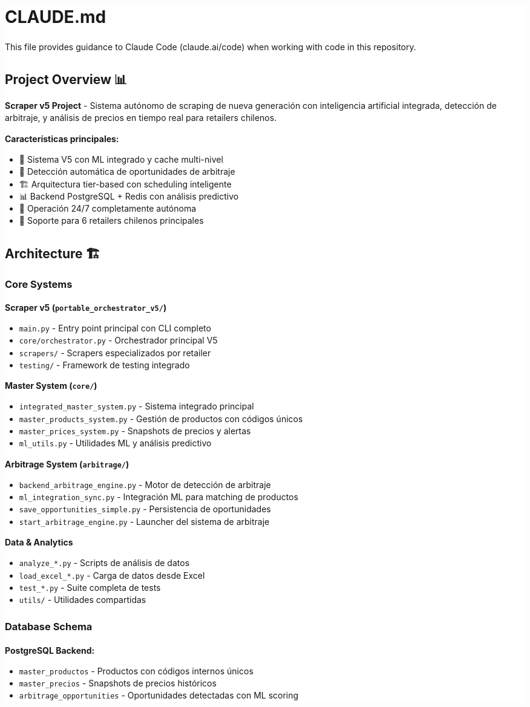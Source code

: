 # CLAUDE.md

This file provides guidance to Claude Code (claude.ai/code) when working with code in this repository.

## Project Overview 📊

**Scraper v5 Project** - Sistema autónomo de scraping de nueva generación con inteligencia artificial integrada, detección de arbitraje, y análisis de precios en tiempo real para retailers chilenos.

**Características principales:**
- 🤖 Sistema V5 con ML integrado y cache multi-nivel 
- 🎯 Detección automática de oportunidades de arbitraje
- 🏗️ Arquitectura tier-based con scheduling inteligente
- 📊 Backend PostgreSQL + Redis con análisis predictivo
- 🚀 Operación 24/7 completamente autónoma
- 📱 Soporte para 6 retailers chilenos principales

## Architecture 🏗️

### Core Systems

**Scraper v5 (`portable_orchestrator_v5/`)**
- `main.py` - Entry point principal con CLI completo
- `core/orchestrator.py` - Orchestrador principal V5
- `scrapers/` - Scrapers especializados por retailer
- `testing/` - Framework de testing integrado

**Master System (`core/`)**
- `integrated_master_system.py` - Sistema integrado principal
- `master_products_system.py` - Gestión de productos con códigos únicos
- `master_prices_system.py` - Snapshots de precios y alertas
- `ml_utils.py` - Utilidades ML y análisis predictivo

**Arbitrage System (`arbitrage/`)**
- `backend_arbitrage_engine.py` - Motor de detección de arbitraje
- `ml_integration_sync.py` - Integración ML para matching de productos
- `save_opportunities_simple.py` - Persistencia de oportunidades
- `start_arbitrage_engine.py` - Launcher del sistema de arbitraje

**Data & Analytics**
- `analyze_*.py` - Scripts de análisis de datos
- `load_excel_*.py` - Carga de datos desde Excel
- `test_*.py` - Suite completa de tests
- `utils/` - Utilidades compartidas

### Database Schema

**PostgreSQL Backend:**
- `master_productos` - Productos con códigos internos únicos
- `master_precios` - Snapshots de precios históricos
- `arbitrage_opportunities` - Oportunidades detectadas con ML scoring
